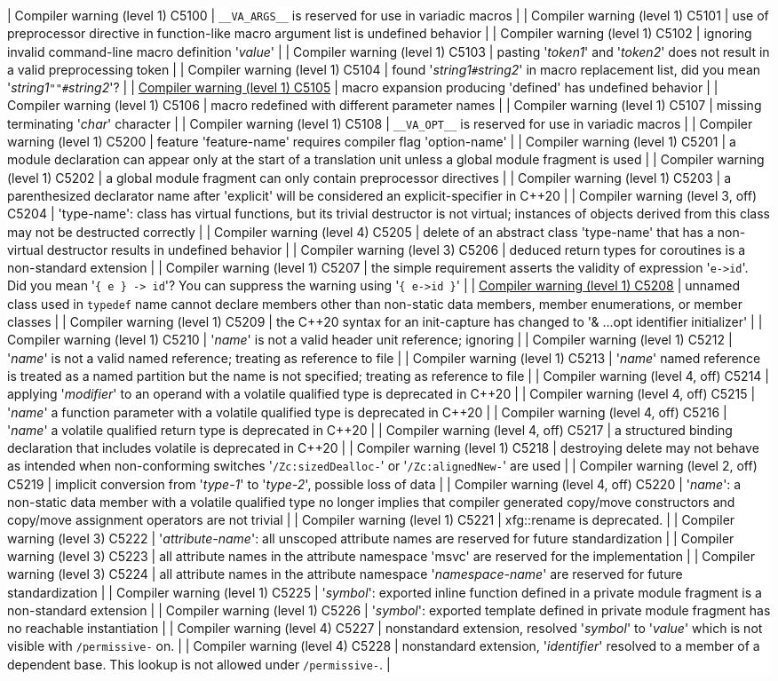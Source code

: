 | Compiler warning (level 1) C5100 | `__VA_ARGS__` is reserved for use in variadic macros |
| Compiler warning (level 1) C5101 | use of preprocessor directive in function-like macro argument list is undefined behavior |
| Compiler warning (level 1) C5102 | ignoring invalid command-line macro definition '*value*' |
| Compiler warning (level 1) C5103 | pasting '*token1*' and '*token2*' does not result in a valid preprocessing token |
| Compiler warning (level 1) C5104 | found '*string1*`#`*string2*' in macro replacement list, did you mean '*string1*`""#`*string2*'? |
| [Compiler warning (level 1) C5105](c5105.md) | macro expansion producing 'defined' has undefined behavior |
| Compiler warning (level 1) C5106 | macro redefined with different parameter names |
| Compiler warning (level 1) C5107 | missing terminating '*char*' character |
| Compiler warning (level 1) C5108 | `__VA_OPT__` is reserved for use in variadic macros |
| Compiler warning (level 1) C5200 | feature 'feature-name' requires compiler flag 'option-name' |
| Compiler warning (level 1) C5201 | a module declaration can appear only at the start of a translation unit unless a global module fragment is used |
| Compiler warning (level 1) C5202 | a global module fragment can only contain preprocessor directives |
| Compiler warning (level 1) C5203 | a parenthesized declarator name after 'explicit' will be considered an explicit-specifier in C++20 |
| Compiler warning (level 3, off) C5204 | 'type-name': class has virtual functions, but its trivial destructor is not virtual; instances of objects derived from this class may not be destructed correctly |
| Compiler warning (level 4) C5205 | delete of an abstract class 'type-name' that has a non-virtual destructor results in undefined behavior |
| Compiler warning (level 3) C5206 | deduced return types for coroutines is a non-standard extension |
| Compiler warning (level 1) C5207 | the simple requirement asserts the validity of expression '`e->id`'. Did you mean '`{ e } -> id`'? You can suppress the warning using '`{ e->id }`' |
| [Compiler warning (level 1) C5208](c5208.md) | unnamed class used in `typedef` name cannot declare members other than non-static data members, member enumerations, or member classes |
| Compiler warning (level 1) C5209 | the C++20 syntax for an init-capture has changed to '& ...opt identifier initializer' |
| Compiler warning (level 1) C5210 | '*name*' is not a valid header unit reference; ignoring |
| Compiler warning (level 1) C5212 | '*name*' is not a valid named reference; treating as reference to file |
| Compiler warning (level 1) C5213 | '*name*' named reference is treated as a named partition but the name is not specified; treating as reference to file |
| Compiler warning (level 4, off) C5214 | applying '*modifier*' to an operand with a volatile qualified type is deprecated in C++20 |
| Compiler warning (level 4, off) C5215 | '*name*' a function parameter with a volatile qualified type is deprecated in C++20 |
| Compiler warning (level 4, off) C5216 | '*name*' a volatile qualified return type is deprecated in C++20 |
| Compiler warning (level 4, off) C5217 | a structured binding declaration that includes volatile is deprecated in C++20 |
| Compiler warning (level 1) C5218 | destroying delete may not behave as intended when non-conforming switches '`/Zc:sizedDealloc-`' or '`/Zc:alignedNew-`' are used |
| Compiler warning (level 2, off) C5219 | implicit conversion from '*type-1*' to '*type-2*', possible loss of data |
| Compiler warning (level 4, off) C5220 | '*name*': a non-static data member with a volatile qualified type no longer implies that compiler generated copy/move constructors and copy/move assignment operators are not trivial |
| Compiler warning (level 1) C5221 | xfg::rename is deprecated. |
| Compiler warning (level 3) C5222 | '*attribute-name*': all unscoped attribute names are reserved for future standardization |
| Compiler warning (level 3) C5223 | all attribute names in the attribute namespace 'msvc' are reserved for the implementation |
| Compiler warning (level 3) C5224 | all attribute names in the attribute namespace '*namespace-name*' are reserved for future standardization |
| Compiler warning (level 1) C5225 | '*symbol*': exported inline function defined in a private module fragment is a non-standard extension |
| Compiler warning (level 1) C5226 | '*symbol*': exported template defined in private module fragment has no reachable instantiation |
| Compiler warning (level 4) C5227 | nonstandard extension, resolved '*symbol*' to '*value*' which is not visible with `/permissive-` on. |
| Compiler warning (level 4) C5228 | nonstandard extension, '*identifier*' resolved to a member of a dependent base. This lookup is not allowed under `/permissive-`. |